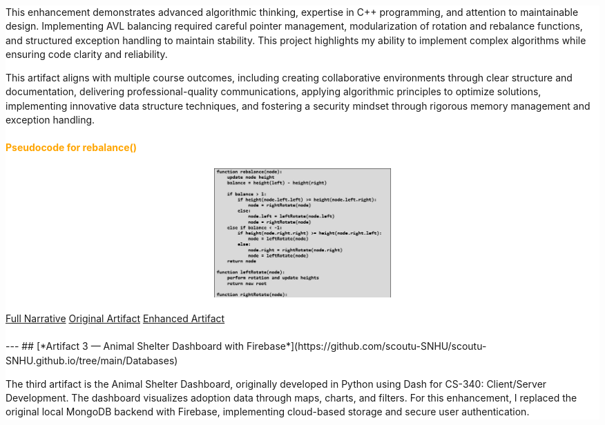 This enhancement demonstrates advanced algorithmic thinking, expertise in C++ programming, and attention to maintainable design. Implementing AVL balancing required careful pointer management, modularization of rotation and rebalance functions, and structured exception handling to maintain stability. This project highlights my ability to implement complex algorithms while ensuring code clarity and reliability.

This artifact aligns with multiple course outcomes, including creating collaborative environments through clear structure and documentation, delivering professional-quality communications, applying algorithmic principles to optimize solutions, implementing innovative data structure techniques, and fostering a security mindset through rigorous memory management and exception handling.
<h4><span style="color: orange;">Pseudocode for rebalance()</span></h4>
<a href="assets/images/AVL_Pseudo.png" target="_blank">
  <img src="assets/images/AVL_Pseudo.png" alt="pseudo for rebalance" title="Rebalance" style="display: block; margin: 0 auto 20px auto; max-width: 30%;">
</a>

<div class="button-row">
  <a href="https://github.com/scoutu-SNHU/scoutu-SNHU.github.io/blob/main/AlgoDataStructure_narrative.pdf" class="button">Full Narrative</a>
  <a href="https://github.com/scoutu-SNHU/scoutu-SNHU.github.io/tree/main/AlgorithmsDataStruct/Original_CPP" class="button">Original Artifact</a>
  <a href="https://github.com/scoutu-SNHU/scoutu-SNHU.github.io/tree/main/AlgorithmsDataStruct/CourseCatalogAVL" class="button">Enhanced Artifact</a>
</div><br>
---
## [*Artifact 3 — Animal Shelter Dashboard with Firebase*](https://github.com/scoutu-SNHU/scoutu-SNHU.github.io/tree/main/Databases)

The third artifact is the Animal Shelter Dashboard, originally developed in Python using Dash for CS-340: Client/Server Development. The dashboard visualizes adoption data through maps, charts, and filters. For this enhancement, I replaced the original local MongoDB backend with Firebase, implementing cloud-based storage and secure user authentication.
